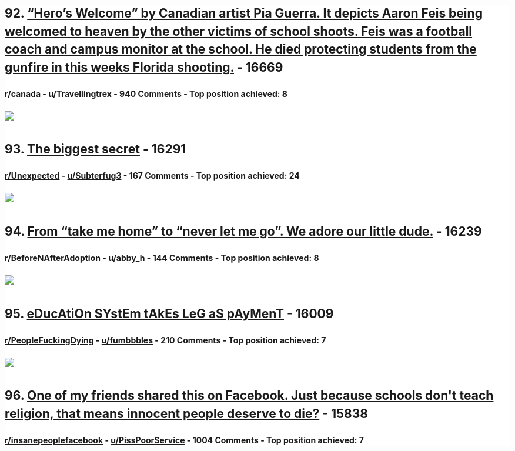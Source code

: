 ## 92. [“Hero’s Welcome” by Canadian artist Pia Guerra. It depicts Aaron Feis being welcomed to heaven by the other victims of school shoots. Feis was a football coach and campus monitor at the school. He died protecting students from the gunfire in this weeks Florida shooting.](http://reddit.com/r/canada/comments/7y2vmm/heros_welcome_by_canadian_artist_pia_guerra_it/) - 16669
#### [r/canada](http://reddit.com/r/canada) - [u/Travellingtrex](http://reddit.com/u/Travellingtrex) - 940 Comments - Top position achieved: 8

<a href="https://i.redd.it/01ev0t6htng01.jpg"><img src="https://b.thumbs.redditmedia.com/FSCesPo2VhmKnDEkH_hodHDLGAgJ5097ny_Z5r_mfmk.jpg"></img></a>

## 93. [The biggest secret](http://reddit.com/r/Unexpected/comments/7y05va/the_biggest_secret/) - 16291
#### [r/Unexpected](http://reddit.com/r/Unexpected) - [u/Subterfug3](http://reddit.com/u/Subterfug3) - 167 Comments - Top position achieved: 24

<a href="https://gfycat.com/EvenMelodicKronosaurus"><img src="image"></img></a>

## 94. [From “take me home” to “never let me go”. We adore our little dude.](http://reddit.com/r/BeforeNAfterAdoption/comments/7y2bzz/from_take_me_home_to_never_let_me_go_we_adore_our/) - 16239
#### [r/BeforeNAfterAdoption](http://reddit.com/r/BeforeNAfterAdoption) - [u/abby_h](http://reddit.com/u/abby_h) - 144 Comments - Top position achieved: 8

<a href="https://i.redd.it/210mvzojeng01.jpg"><img src="https://b.thumbs.redditmedia.com/wVz20e8UOGD36Ynm6PHVQDSfgnf5LyPMnNurwMhbpyw.jpg"></img></a>

## 95. [eDucAtiOn SYstEm tAkEs LeG aS pAyMenT](http://reddit.com/r/PeopleFuckingDying/comments/7xwv7g/education_system_takes_leg_as_payment/) - 16009
#### [r/PeopleFuckingDying](http://reddit.com/r/PeopleFuckingDying) - [u/fumbbbles](http://reddit.com/u/fumbbbles) - 210 Comments - Top position achieved: 7

<a href="https://i.redd.it/auyf2qxwoig01.jpg"><img src="https://b.thumbs.redditmedia.com/ZVv09CzfSte5djp6YSd64NngUeuDkW1OeDaQrNJhmsg.jpg"></img></a>

## 96. [One of my friends shared this on Facebook. Just because schools don't teach religion, that means innocent people deserve to die?](http://reddit.com/r/insanepeoplefacebook/comments/7xwitu/one_of_my_friends_shared_this_on_facebook_just/) - 15838
#### [r/insanepeoplefacebook](http://reddit.com/r/insanepeoplefacebook) - [u/PissPoorService](http://reddit.com/u/PissPoorService) - 1004 Comments - Top position achieved: 7
